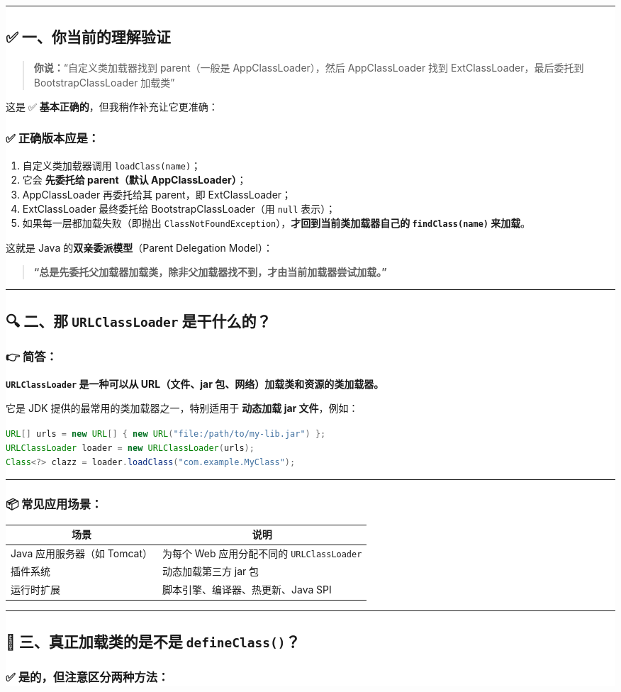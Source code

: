 ------

## ✅ 一、你当前的理解验证

> **你说：**“自定义类加载器找到 parent（一般是 AppClassLoader），然后 AppClassLoader 找到 ExtClassLoader，最后委托到 BootstrapClassLoader 加载类”

这是 ✅ **基本正确的**，但我稍作补充让它更准确：

### ✅ 正确版本应是：

1. 自定义类加载器调用 `loadClass(name)`；
2. 它会 **先委托给 parent（默认 AppClassLoader）**；
3. AppClassLoader 再委托给其 parent，即 ExtClassLoader；
4. ExtClassLoader 最终委托给 BootstrapClassLoader（用 `null` 表示）；
5. 如果每一层都加载失败（即抛出 `ClassNotFoundException`），**才回到当前类加载器自己的 `findClass(name)` 来加载**。

这就是 Java 的**双亲委派模型**（Parent Delegation Model）：

> **“总是先委托父加载器加载类，除非父加载器找不到，才由当前加载器尝试加载。”**

------

## 🔍 二、那 `URLClassLoader` 是干什么的？

### 👉 简答：

**`URLClassLoader` 是一种可以从 URL（文件、jar 包、网络）加载类和资源的类加载器。**

它是 JDK 提供的最常用的类加载器之一，特别适用于 **动态加载 jar 文件**，例如：

```java
URL[] urls = new URL[] { new URL("file:/path/to/my-lib.jar") };
URLClassLoader loader = new URLClassLoader(urls);
Class<?> clazz = loader.loadClass("com.example.MyClass");
```

------

### 📦 常见应用场景：

| 场景                         | 说明                                       |
| ---------------------------- | ------------------------------------------ |
| Java 应用服务器（如 Tomcat） | 为每个 Web 应用分配不同的 `URLClassLoader` |
| 插件系统                     | 动态加载第三方 jar 包                      |
| 运行时扩展                   | 脚本引擎、编译器、热更新、Java SPI         |

------

## 🧠 三、真正加载类的是不是 `defineClass()`？

### ✅ 是的，但注意区分两种方法：
